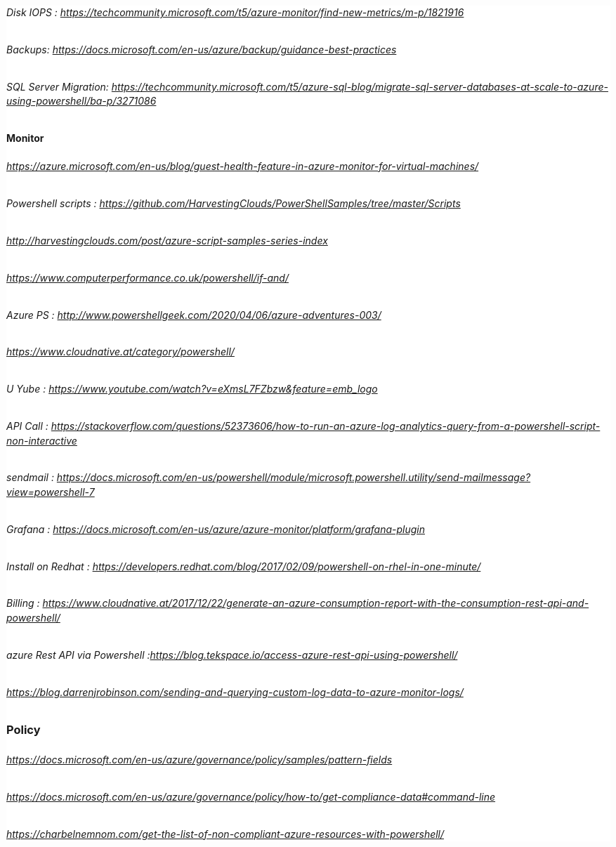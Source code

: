 ######            Disk IOPS : https://techcommunity.microsoft.com/t5/azure-monitor/find-new-metrics/m-p/1821916
######               Backups: https://docs.microsoft.com/en-us/azure/backup/guidance-best-practices
######  SQL Server Migration: https://techcommunity.microsoft.com/t5/azure-sql-blog/migrate-sql-server-databases-at-scale-to-azure-using-powershell/ba-p/3271086

 #### Monitor
 ######                  https://azure.microsoft.com/en-us/blog/guest-health-feature-in-azure-monitor-for-virtual-machines/
 ######  Powershell scripts : https://github.com/HarvestingClouds/PowerShellSamples/tree/master/Scripts
 ######                      http://harvestingclouds.com/post/azure-script-samples-series-index
 ######                      https://www.computerperformance.co.uk/powershell/if-and/
 ######                      Azure PS : http://www.powershellgeek.com/2020/04/06/azure-adventures-003/
 ######                      https://www.cloudnative.at/category/powershell/
 ######                      U Yube : https://www.youtube.com/watch?v=eXmsL7FZbzw&feature=emb_logo
 ######        API Call : https://stackoverflow.com/questions/52373606/how-to-run-an-azure-log-analytics-query-from-a-powershell-script-non-interactive              
 ######        sendmail : https://docs.microsoft.com/en-us/powershell/module/microsoft.powershell.utility/send-mailmessage?view=powershell-7
 ######        Grafana  : https://docs.microsoft.com/en-us/azure/azure-monitor/platform/grafana-plugin
 ######        Install on Redhat : https://developers.redhat.com/blog/2017/02/09/powershell-on-rhel-in-one-minute/
 ######        Billing : https://www.cloudnative.at/2017/12/22/generate-an-azure-consumption-report-with-the-consumption-rest-api-and-powershell/
 ######        azure Rest API via Powershell :https://blog.tekspace.io/access-azure-rest-api-using-powershell/
 ######        https://blog.darrenjrobinson.com/sending-and-querying-custom-log-data-to-azure-monitor-logs/

### Policy
######  https://docs.microsoft.com/en-us/azure/governance/policy/samples/pattern-fields
######  https://docs.microsoft.com/en-us/azure/governance/policy/how-to/get-compliance-data#command-line
######  https://charbelnemnom.com/get-the-list-of-non-compliant-azure-resources-with-powershell/
 